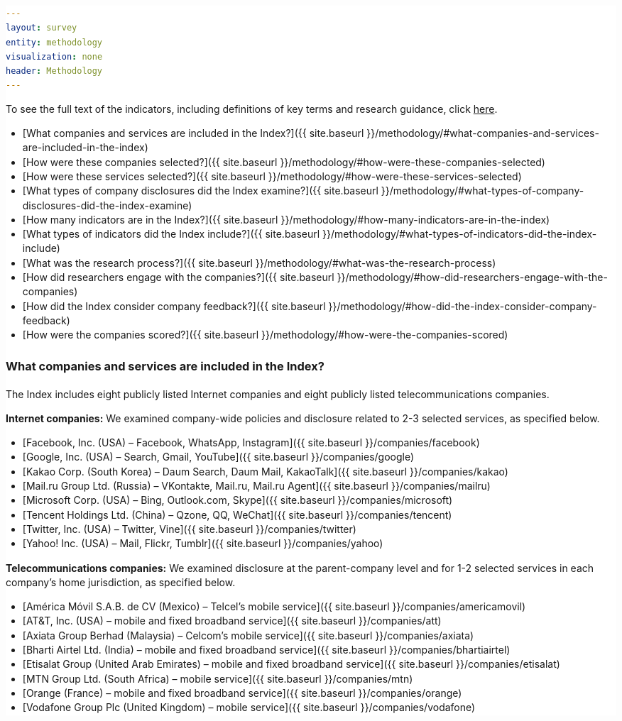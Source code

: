```yaml
---
layout: survey
entity: methodology
visualization: none
header: Methodology
---
```


To see the full text of the indicators, including definitions of key terms and research guidance, click [here](https://rankingdigitalrights.org/project-documents/2015-indicators/).

 - [What companies and services are included in the Index?]({{ site.baseurl }}/methodology/#what-companies-and-services-are-included-in-the-index)
 - [How were these companies selected?]({{ site.baseurl }}/methodology/#how-were-these-companies-selected)
 - [How were these services selected?]({{ site.baseurl }}/methodology/#how-were-these-services-selected)
 - [What types of company disclosures did the Index examine?]({{ site.baseurl }}/methodology/#what-types-of-company-disclosures-did-the-index-examine)
 - [How many indicators are in the Index?]({{ site.baseurl }}/methodology/#how-many-indicators-are-in-the-index)
 - [What types of indicators did the Index include?]({{ site.baseurl }}/methodology/#what-types-of-indicators-did-the-index-include)
 - [What was the research process?]({{ site.baseurl }}/methodology/#what-was-the-research-process)
 - [How did researchers engage with the companies?]({{ site.baseurl }}/methodology/#how-did-researchers-engage-with-the-companies)
 - [How did the Index consider company feedback?]({{ site.baseurl }}/methodology/#how-did-the-index-consider-company-feedback)
 - [How were the companies scored?]({{ site.baseurl }}/methodology/#how-were-the-companies-scored)

### What companies and services are included in the Index?

The Index includes eight publicly listed Internet companies and eight publicly listed telecommunications companies.

**Internet companies:** We examined company-wide policies and disclosure related to 2-3 selected services, as specified below.

 - [Facebook, Inc. (USA) – Facebook, WhatsApp, Instagram]({{ site.baseurl }}/companies/facebook)
 - [Google, Inc. (USA) – Search, Gmail, YouTube]({{ site.baseurl }}/companies/google)
 - [Kakao Corp. (South Korea) – Daum Search, Daum Mail, KakaoTalk]({{ site.baseurl }}/companies/kakao)
 - [Mail.ru Group Ltd.  (Russia) – VKontakte, Mail.ru, Mail.ru Agent]({{ site.baseurl }}/companies/mailru)
 - [Microsoft Corp. (USA) – Bing, Outlook.com, Skype]({{ site.baseurl }}/companies/microsoft)
 - [Tencent Holdings Ltd. (China) – Qzone, QQ, WeChat]({{ site.baseurl }}/companies/tencent)
 - [Twitter, Inc. (USA) – Twitter, Vine]({{ site.baseurl }}/companies/twitter)
 - [Yahoo! Inc. (USA) – Mail, Flickr, Tumblr]({{ site.baseurl }}/companies/yahoo)

**Telecommunications companies:** We examined disclosure at the parent-company level and for 1-2 selected services in each company’s home jurisdiction, as specified below.

- [América Móvil S.A.B. de CV (Mexico) – Telcel’s mobile service]({{ site.baseurl }}/companies/americamovil)
- [AT&T, Inc. (USA) – mobile and fixed broadband service]({{ site.baseurl }}/companies/att)
- [Axiata Group Berhad (Malaysia) – Celcom’s mobile service]({{ site.baseurl }}/companies/axiata)
- [Bharti Airtel Ltd. (India) – mobile and fixed broadband service]({{ site.baseurl }}/companies/bhartiairtel)
- [Etisalat Group  (United Arab Emirates) – mobile and fixed broadband service]({{ site.baseurl }}/companies/etisalat)
- [MTN Group Ltd. (South Africa) – mobile service]({{ site.baseurl }}/companies/mtn)
- [Orange (France) – mobile and fixed broadband service]({{ site.baseurl }}/companies/orange)
- [Vodafone Group Plc (United Kingdom) – mobile service]({{ site.baseurl }}/companies/vodafone)
